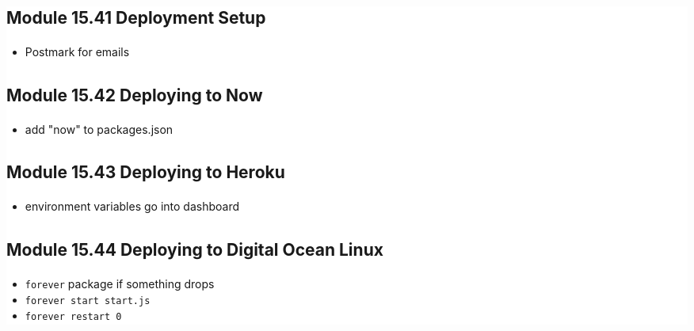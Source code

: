 ## Module 15.41 Deployment Setup
* Postmark for emails

## Module 15.42 Deploying to Now
* add "now" to packages.json

## Module 15.43 Deploying to Heroku
* environment variables go into dashboard

## Module 15.44 Deploying to Digital Ocean Linux
* `forever` package if something drops
* `forever start start.js`
* `forever restart 0`